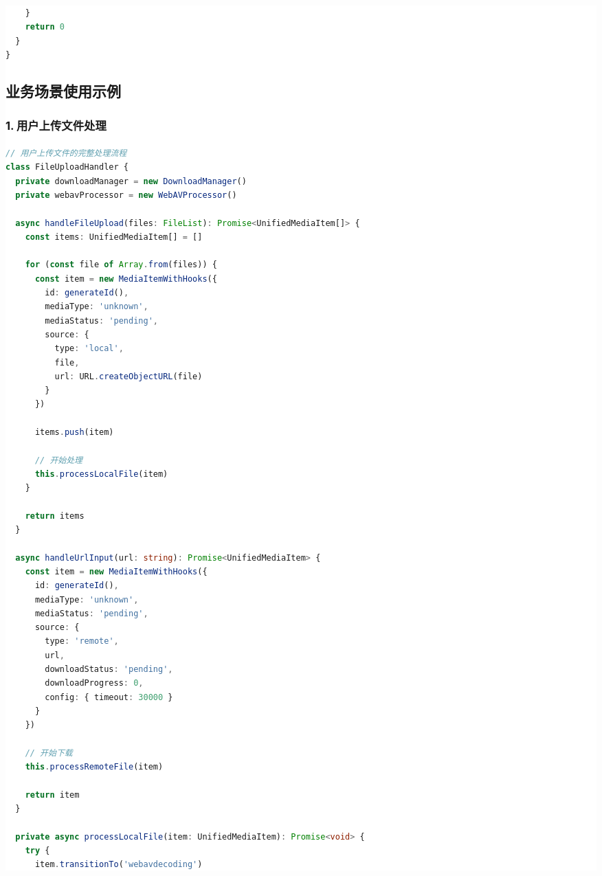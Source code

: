 ```typescript
    }
    return 0
  }
}
```

## 业务场景使用示例

### 1. 用户上传文件处理

```typescript
// 用户上传文件的完整处理流程
class FileUploadHandler {
  private downloadManager = new DownloadManager()
  private webavProcessor = new WebAVProcessor()

  async handleFileUpload(files: FileList): Promise<UnifiedMediaItem[]> {
    const items: UnifiedMediaItem[] = []

    for (const file of Array.from(files)) {
      const item = new MediaItemWithHooks({
        id: generateId(),
        mediaType: 'unknown',
        mediaStatus: 'pending',
        source: {
          type: 'local',
          file,
          url: URL.createObjectURL(file)
        }
      })

      items.push(item)

      // 开始处理
      this.processLocalFile(item)
    }

    return items
  }

  async handleUrlInput(url: string): Promise<UnifiedMediaItem> {
    const item = new MediaItemWithHooks({
      id: generateId(),
      mediaType: 'unknown',
      mediaStatus: 'pending',
      source: {
        type: 'remote',
        url,
        downloadStatus: 'pending',
        downloadProgress: 0,
        config: { timeout: 30000 }
      }
    })

    // 开始下载
    this.processRemoteFile(item)

    return item
  }

  private async processLocalFile(item: UnifiedMediaItem): Promise<void> {
    try {
      item.transitionTo('webavdecoding')
```